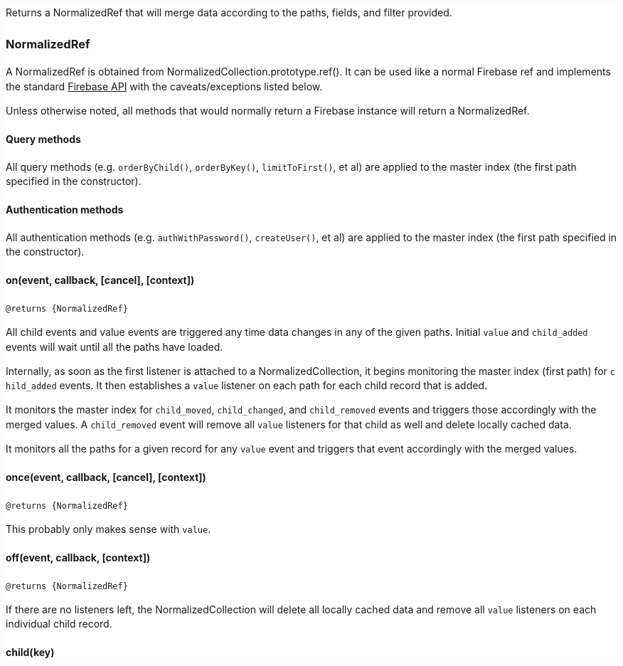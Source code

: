 Returns a NormalizedRef that will merge data according to the paths,
fields, and filter provided.

### NormalizedRef

A NormalizedRef is obtained from NormalizedCollection.prototype.ref(). It can be used like a
normal Firebase ref and implements the standard [Firebase API](https://www.firebase.com/docs/web/api/)
with the caveats/exceptions listed below.

Unless otherwise noted, all methods that would normally return a Firebase instance will return
a NormalizedRef.

#### Query methods

All query methods (e.g. `orderByChild()`, `orderByKey()`, `limitToFirst()`, et al) are applied to
the master index (the first path specified in the constructor).

#### Authentication methods

All authentication methods (e.g. `authWithPassword()`, `createUser()`, et al) are applied to the
master index (the first path specified in the constructor).

#### on(event, callback, [cancel], [context])

    @returns {NormalizedRef}

All child events and value events are triggered any time data changes in any of the given paths.
Initial `value` and `child_added` events will wait until all the paths have loaded.

Internally, as soon as the first listener is attached to a NormalizedCollection, it begins
 monitoring the master index (first path) for `child_added` events. It then establishes
 a `value` listener on each path for each child record that is added.

It monitors the master index for `child_moved`, `child_changed`, and `child_removed` events and
triggers those accordingly with the merged values. A `child_removed` event will remove all `value`
listeners for that child as well and delete locally cached data.

It monitors all the paths for a given record for any `value` event and triggers that event accordingly
with the merged values.

#### once(event, callback, [cancel], [context])

    @returns {NormalizedRef}

This probably only makes sense with `value`.

#### off(event, callback, [context])

    @returns {NormalizedRef}

If there are no listeners left, the NormalizedCollection will delete all locally cached data and
remove all `value` listeners on each individual child record.

#### child(key)
